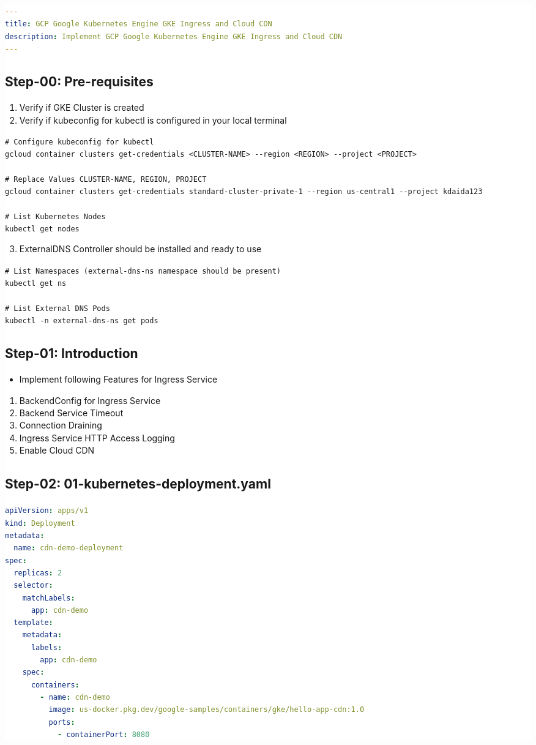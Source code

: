 ```yaml
---
title: GCP Google Kubernetes Engine GKE Ingress and Cloud CDN
description: Implement GCP Google Kubernetes Engine GKE Ingress and Cloud CDN
---
```


## Step-00: Pre-requisites
1. Verify if GKE Cluster is created
2. Verify if kubeconfig for kubectl is configured in your local terminal
```t
# Configure kubeconfig for kubectl
gcloud container clusters get-credentials <CLUSTER-NAME> --region <REGION> --project <PROJECT>

# Replace Values CLUSTER-NAME, REGION, PROJECT
gcloud container clusters get-credentials standard-cluster-private-1 --region us-central1 --project kdaida123

# List Kubernetes Nodes
kubectl get nodes
```
3. ExternalDNS Controller should be installed and ready to use
```t
# List Namespaces (external-dns-ns namespace should be present)
kubectl get ns

# List External DNS Pods
kubectl -n external-dns-ns get pods
```

## Step-01: Introduction
- Implement following Features for Ingress Service
1. BackendConfig for Ingress Service
2. Backend Service Timeout
3. Connection Draining
4. Ingress Service HTTP Access Logging
5. Enable Cloud CDN

## Step-02: 01-kubernetes-deployment.yaml
```yaml
apiVersion: apps/v1
kind: Deployment
metadata:
  name: cdn-demo-deployment
spec:
  replicas: 2
  selector:
    matchLabels:
      app: cdn-demo
  template:
    metadata:
      labels:
        app: cdn-demo
    spec:
      containers:
        - name: cdn-demo
          image: us-docker.pkg.dev/google-samples/containers/gke/hello-app-cdn:1.0
          ports:
            - containerPort: 8080
```

